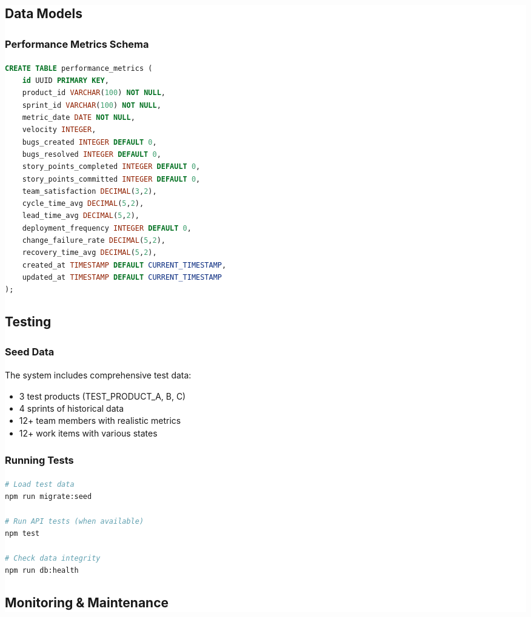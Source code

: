 ## Data Models

### Performance Metrics Schema

```sql
CREATE TABLE performance_metrics (
    id UUID PRIMARY KEY,
    product_id VARCHAR(100) NOT NULL,
    sprint_id VARCHAR(100) NOT NULL,
    metric_date DATE NOT NULL,
    velocity INTEGER,
    bugs_created INTEGER DEFAULT 0,
    bugs_resolved INTEGER DEFAULT 0,
    story_points_completed INTEGER DEFAULT 0,
    story_points_committed INTEGER DEFAULT 0,
    team_satisfaction DECIMAL(3,2),
    cycle_time_avg DECIMAL(5,2),
    lead_time_avg DECIMAL(5,2),
    deployment_frequency INTEGER DEFAULT 0,
    change_failure_rate DECIMAL(5,2),
    recovery_time_avg DECIMAL(5,2),
    created_at TIMESTAMP DEFAULT CURRENT_TIMESTAMP,
    updated_at TIMESTAMP DEFAULT CURRENT_TIMESTAMP
);
```

## Testing

### Seed Data

The system includes comprehensive test data:
- 3 test products (TEST_PRODUCT_A, B, C)
- 4 sprints of historical data
- 12+ team members with realistic metrics
- 12+ work items with various states

### Running Tests

```bash
# Load test data
npm run migrate:seed

# Run API tests (when available)
npm test

# Check data integrity
npm run db:health
```

## Monitoring & Maintenance
